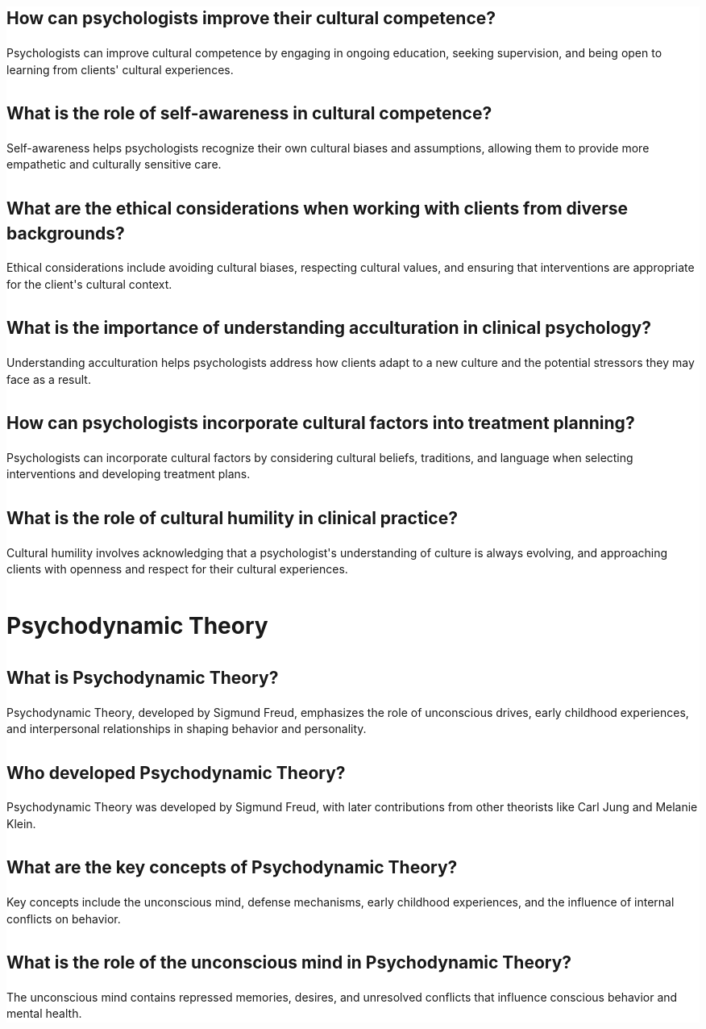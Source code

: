## How can psychologists improve their cultural competence?
Psychologists can improve cultural competence by engaging in ongoing education, seeking supervision, and being open to learning from clients' cultural experiences.

## What is the role of self-awareness in cultural competence?
Self-awareness helps psychologists recognize their own cultural biases and assumptions, allowing them to provide more empathetic and culturally sensitive care.

## What are the ethical considerations when working with clients from diverse backgrounds?
Ethical considerations include avoiding cultural biases, respecting cultural values, and ensuring that interventions are appropriate for the client's cultural context.

## What is the importance of understanding acculturation in clinical psychology?
Understanding acculturation helps psychologists address how clients adapt to a new culture and the potential stressors they may face as a result.

## How can psychologists incorporate cultural factors into treatment planning?
Psychologists can incorporate cultural factors by considering cultural beliefs, traditions, and language when selecting interventions and developing treatment plans.

## What is the role of cultural humility in clinical practice?
Cultural humility involves acknowledging that a psychologist's understanding of culture is always evolving, and approaching clients with openness and respect for their cultural experiences.

# Psychodynamic Theory
## What is Psychodynamic Theory?
Psychodynamic Theory, developed by Sigmund Freud, emphasizes the role of unconscious drives, early childhood experiences, and interpersonal relationships in shaping behavior and personality.

## Who developed Psychodynamic Theory?
Psychodynamic Theory was developed by Sigmund Freud, with later contributions from other theorists like Carl Jung and Melanie Klein.

## What are the key concepts of Psychodynamic Theory?
Key concepts include the unconscious mind, defense mechanisms, early childhood experiences, and the influence of internal conflicts on behavior.

## What is the role of the unconscious mind in Psychodynamic Theory?
The unconscious mind contains repressed memories, desires, and unresolved conflicts that influence conscious behavior and mental health.
